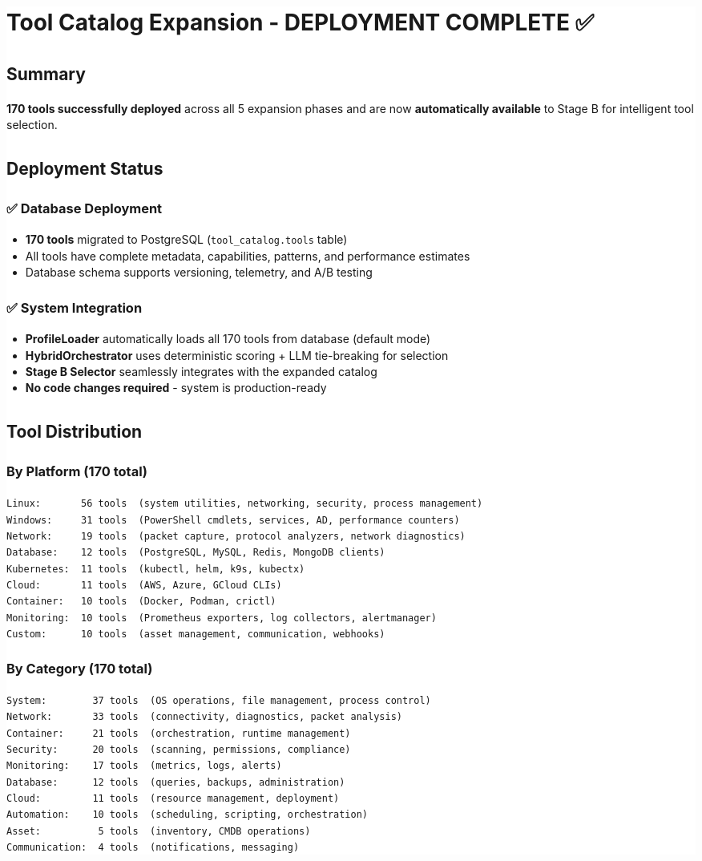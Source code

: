 # Tool Catalog Expansion - DEPLOYMENT COMPLETE ✅

## Summary

**170 tools successfully deployed** across all 5 expansion phases and are now **automatically available** to Stage B for intelligent tool selection.

## Deployment Status

### ✅ Database Deployment
- **170 tools** migrated to PostgreSQL (`tool_catalog.tools` table)
- All tools have complete metadata, capabilities, patterns, and performance estimates
- Database schema supports versioning, telemetry, and A/B testing

### ✅ System Integration
- **ProfileLoader** automatically loads all 170 tools from database (default mode)
- **HybridOrchestrator** uses deterministic scoring + LLM tie-breaking for selection
- **Stage B Selector** seamlessly integrates with the expanded catalog
- **No code changes required** - system is production-ready

## Tool Distribution

### By Platform (170 total)
```
Linux:       56 tools  (system utilities, networking, security, process management)
Windows:     31 tools  (PowerShell cmdlets, services, AD, performance counters)
Network:     19 tools  (packet capture, protocol analyzers, network diagnostics)
Database:    12 tools  (PostgreSQL, MySQL, Redis, MongoDB clients)
Kubernetes:  11 tools  (kubectl, helm, k9s, kubectx)
Cloud:       11 tools  (AWS, Azure, GCloud CLIs)
Container:   10 tools  (Docker, Podman, crictl)
Monitoring:  10 tools  (Prometheus exporters, log collectors, alertmanager)
Custom:      10 tools  (asset management, communication, webhooks)
```

### By Category (170 total)
```
System:        37 tools  (OS operations, file management, process control)
Network:       33 tools  (connectivity, diagnostics, packet analysis)
Container:     21 tools  (orchestration, runtime management)
Security:      20 tools  (scanning, permissions, compliance)
Monitoring:    17 tools  (metrics, logs, alerts)
Database:      12 tools  (queries, backups, administration)
Cloud:         11 tools  (resource management, deployment)
Automation:    10 tools  (scheduling, scripting, orchestration)
Asset:          5 tools  (inventory, CMDB operations)
Communication:  4 tools  (notifications, messaging)
```
